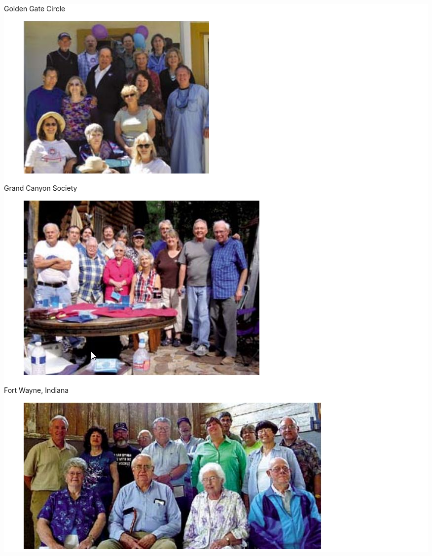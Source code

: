 Golden Gate Circle

<figure id="Figure_10" class="image urantiapedia">
<img src="/image/article/The_Mighty_Messenger/2010_Winter/005743.jpg">
</figure>

Grand Canyon Society

<figure id="Figure_11" class="image urantiapedia">
<img src="/image/article/The_Mighty_Messenger/2010_Winter/005744.jpg">
</figure>

Fort Wayne, Indiana

<figure id="Figure_12" class="image urantiapedia">
<img src="/image/article/The_Mighty_Messenger/2010_Winter/005745.jpg">